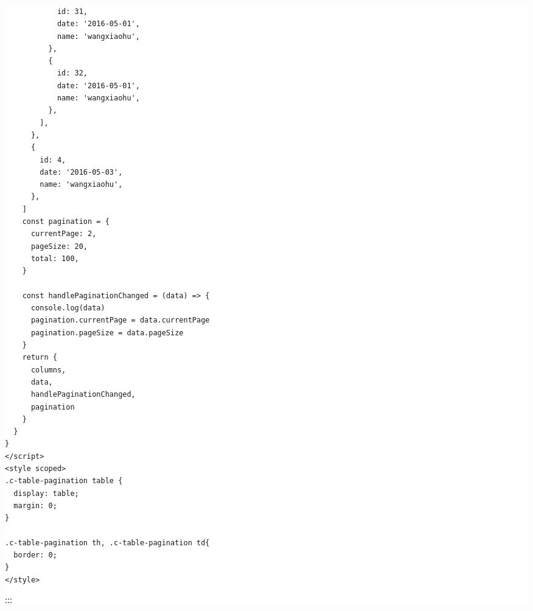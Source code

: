 ```vue
            id: 31,
            date: '2016-05-01',
            name: 'wangxiaohu',
          },
          {
            id: 32,
            date: '2016-05-01',
            name: 'wangxiaohu',
          },
        ],
      },
      {
        id: 4,
        date: '2016-05-03',
        name: 'wangxiaohu',
      },
    ]
    const pagination = {
      currentPage: 2,
      pageSize: 20,
      total: 100,
    }

    const handlePaginationChanged = (data) => {
      console.log(data)
      pagination.currentPage = data.currentPage
      pagination.pageSize = data.pageSize
    }
    return {
      columns,
      data,
      handlePaginationChanged,
      pagination
    }
  }
}
</script>
<style scoped>
.c-table-pagination table {
  display: table;
  margin: 0;
}

.c-table-pagination th, .c-table-pagination td{
  border: 0;
}
</style>
```

:::
